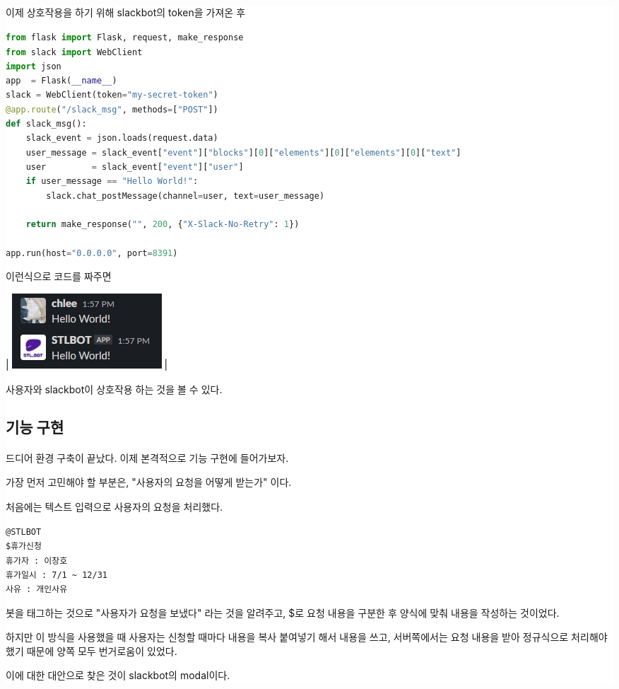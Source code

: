 이제 상호작용을 하기 위해 slackbot의 token을 가져온 후

```python
from flask import Flask, request, make_response
from slack import WebClient
import json
app  = Flask(__name__)
slack = WebClient(token="my-secret-token")
@app.route("/slack_msg", methods=["POST"])
def slack_msg():
    slack_event = json.loads(request.data)
    user_message = slack_event["event"]["blocks"][0]["elements"][0]["elements"][0]["text"]
    user         = slack_event["event"]["user"]
    if user_message == "Hello World!":
        slack.chat_postMessage(channel=user, text=user_message)

    return make_response("", 200, {"X-Slack-No-Retry": 1})

app.run(host="0.0.0.0", port=8391)
```

이런식으로 코드를 짜주면

| <img src="/assets/2021-07-13-Slackbot을-활용한-ERP-시스템-구축/6.response.png" style="max-width:800px; height:auto;" /> |

사용자와 slackbot이 상호작용 하는 것을 볼 수 있다.

## 기능 구현
드디어 환경 구축이 끝났다. 이제 본격적으로 기능 구현에 들어가보자.

가장 먼저 고민해야 할 부분은, "사용자의 요청을 어떻게 받는가" 이다.

처음에는 텍스트 입력으로 사용자의 요청을 처리했다.

```text
@STLBOT
$휴가신청
휴가자 : 이창호
휴가일시 : 7/1 ~ 12/31
사유 : 개인사유
```
봇을 태그하는 것으로 "사용자가 요청을 보냈다" 라는 것을 알려주고, $로 요청 내용을 구분한 후 양식에 맞춰 내용을 작성하는 것이었다.

하지만 이 방식을 사용했을 때 사용자는 신청할 때마다 내용을 복사 붙여넣기 해서 내용을 쓰고, 서버쪽에서는 요청 내용을 받아 정규식으로 처리해야 했기 때문에 양쪽 모두 번거로움이 있었다.

이에 대한 대안으로 찾은 것이 slackbot의 modal이다.
